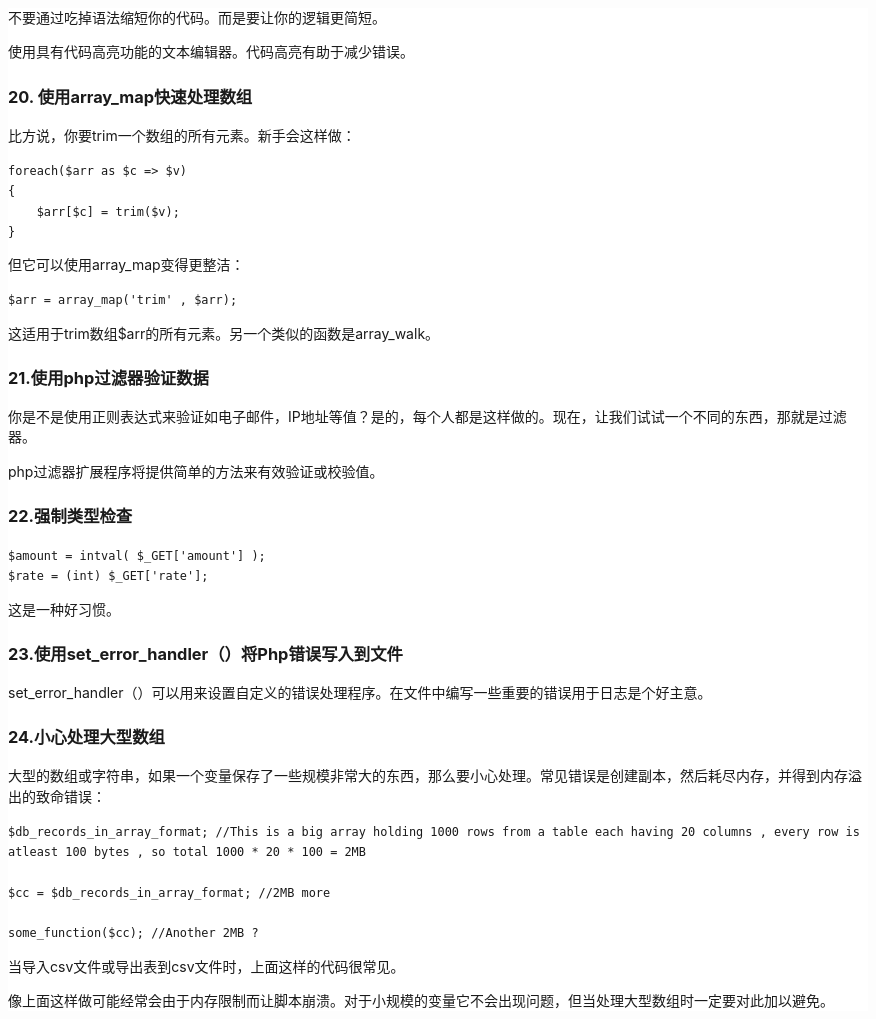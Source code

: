 不要通过吃掉语法缩短你的代码。而是要让你的逻辑更简短。

使用具有代码高亮功能的文本编辑器。代码高亮有助于减少错误。

### 20. 使用array_map快速处理数组

比方说，你要trim一个数组的所有元素。新手会这样做：

```
foreach($arr as $c => $v)
{
    $arr[$c] = trim($v);
}
```

但它可以使用array_map变得更整洁：

```
$arr = array_map('trim' , $arr);
```

这适用于trim数组$arr的所有元素。另一个类似的函数是array_walk。

### 21.使用php过滤器验证数据

你是不是使用正则表达式来验证如电子邮件，IP地址等值？是的，每个人都是这样做的。现在，让我们试试一个不同的东西，那就是过滤器。

php过滤器扩展程序将提供简单的方法来有效验证或校验值。

### 22.强制类型检查

```
$amount = intval( $_GET['amount'] );
$rate = (int) $_GET['rate'];
```

这是一种好习惯。

### 23.使用set_error_handler（）将Php错误写入到文件

set_error_handler（）可以用来设置自定义的错误处理程序。在文件中编写一些重要的错误用于日志是个好主意。

### 24.小心处理大型数组

大型的数组或字符串，如果一个变量保存了一些规模非常大的东西，那么要小心处理。常见错误是创建副本，然后耗尽内存，并得到内存溢出的致命错误：

```
$db_records_in_array_format; //This is a big array holding 1000 rows from a table each having 20 columns , every row is atleast 100 bytes , so total 1000 * 20 * 100 = 2MB

$cc = $db_records_in_array_format; //2MB more

some_function($cc); //Another 2MB ?
```

当导入csv文件或导出表到csv文件时，上面这样的代码很常见。

像上面这样做可能经常会由于内存限制而让脚本崩溃。对于小规模的变量它不会出现问题，但当处理大型数组时一定要对此加以避免。
